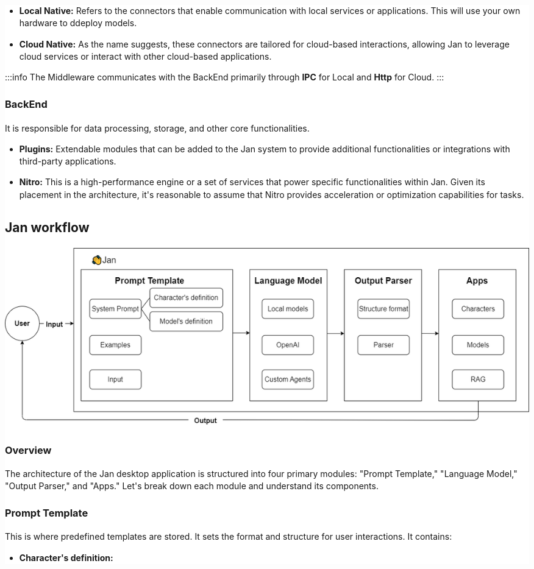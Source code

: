 - **Local Native:** Refers to the connectors that enable communication with local services or applications. This will use your own hardware to ddeploy models.

- **Cloud Native:** As the name suggests, these connectors are tailored for cloud-based interactions, allowing Jan to leverage cloud services or interact with other cloud-based applications.

:::info
The Middleware communicates with the BackEnd primarily through **IPC** for Local and **Http** for Cloud.
:::

### BackEnd

It is responsible for data processing, storage, and other core functionalities.

- **Plugins:** Extendable modules that can be added to the Jan system to provide additional functionalities or integrations with third-party applications.

- **Nitro:** This is a high-performance engine or a set of services that power specific functionalities within Jan. Given its placement in the architecture, it's reasonable to assume that Nitro provides acceleration or optimization capabilities for tasks.

## Jan workflow

![Workflow](../img/arch-flow.drawio.png)

### Overview

The architecture of the Jan desktop application is structured into four primary modules: "Prompt Template," "Language Model," "Output Parser," and "Apps." Let's break down each module and understand its components.

### Prompt Template

This is where predefined templates are stored. It sets the format and structure for user interactions. It contains:

- **Character's definition:**
